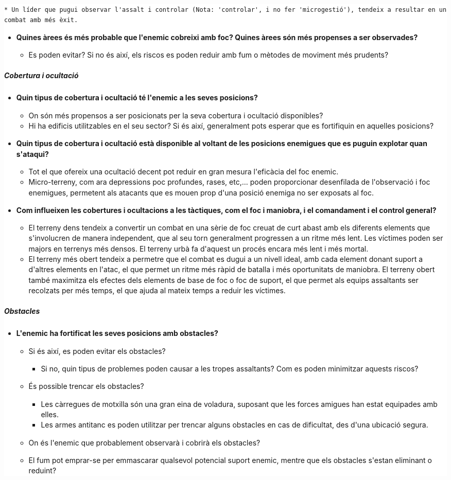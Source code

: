 	* Un líder que pugui observar l'assalt i controlar (Nota: 'controlar', i no fer 'microgestió'), tendeix a resultar en un combat amb més èxit.

* **Quines àrees és més probable que l'enemic cobreixi amb foc? Quines àrees són més propenses a ser observades?**
        
	* Es poden evitar? Si no és així, els riscos es poden reduir amb fum o mètodes de moviment més prudents?

##### Cobertura i ocultació

* **Quin tipus de cobertura i ocultació té l'enemic a les seves posicions?**
        
	* On són més propensos a ser posicionats per la seva cobertura i ocultació disponibles?
	* Hi ha edificis utilitzables en el seu sector? Si és així, generalment pots esperar que es fortifiquin en aquelles posicions?

* **Quin tipus de cobertura i ocultació està disponible al voltant de les posicions enemigues que es puguin explotar quan s'ataqui?**
        
	* Tot el que ofereix una ocultació decent pot reduir en gran mesura l'eficàcia del foc enemic.
	* Micro-terreny, com ara depressions poc profundes, rases, etc,... poden proporcionar desenfilada de l'observació i foc enemigues, permetent als atacants que es mouen prop d'una posició enemiga no ser exposats al foc.

* **Com influeixen les cobertures i ocultacions a les tàctiques, com el foc i maniobra, i el comandament i el control general?**
        
	* El terreny dens tendeix a convertir un combat en una sèrie de foc creuat de curt abast amb els diferents elements que s'involucren de manera independent, que al seu torn generalment progressen a un ritme més lent. Les víctimes poden ser majors en terrenys més densos. El terreny urbà fa d'aquest un procés encara més lent i més mortal.
	* El terreny més obert tendeix a permetre que el combat es dugui a un nivell ideal, amb cada element donant suport a d'altres elements en l'atac, el que permet un ritme més ràpid de batalla i més oportunitats de maniobra. El terreny obert també maximitza els efectes dels elements de base de foc o foc de suport, el que permet als equips assaltants ser recolzats per més temps, el que ajuda al mateix temps a reduir les víctimes.

##### Obstacles

* **L'enemic ha fortificat les seves posicions amb obstacles?**
        
	* Si és així, es poden evitar els obstacles?
                
		* Si no, quin tipus de problemes poden causar a les tropes assaltants? Com es poden minimitzar aquests riscos?
        
	* És possible trencar els obstacles?
                
		* Les càrregues de motxilla són una gran eina de voladura, suposant que les forces amigues han estat equipades amb elles.
		* Les armes antitanc es poden utilitzar per trencar alguns obstacles en cas de dificultat, des d'una ubicació segura.
        
	* On és l'enemic que probablement observarà i cobrirà els obstacles?
        
	* El fum pot emprar-se per emmascarar qualsevol potencial suport enemic, mentre que els obstacles s'estan eliminant o reduint?
